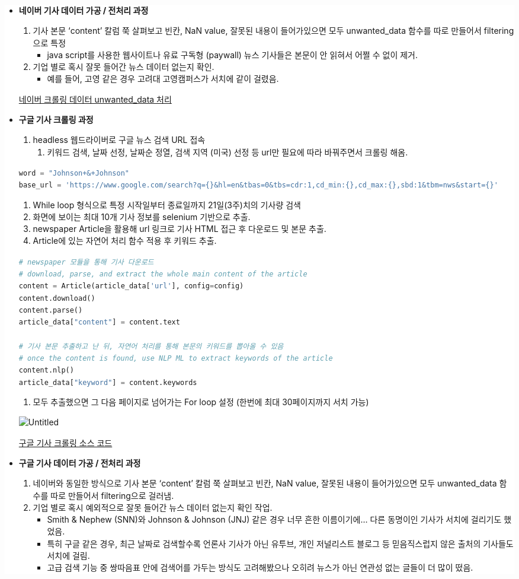 - **네이버 기사 데이터 가공 / 전처리 과정**
    1. 기사 본문 ‘content’ 칼럼 쭉 살펴보고 빈칸, NaN value, 잘못된 내용이 들어가있으면 모두 unwanted_data 함수를 따로 만들어서 filtering으로 특정
        - java script를 사용한 웹사이트나 유료 구독형 (paywall) 뉴스 기사들은 본문이 안 읽혀서 어쩔 수 없이 제거.
    2. 기업 별로 혹시 잘못 들어간 뉴스 데이터 없는지 확인.
        - 예를 들어, 고영 같은 경우 고려대 고영캠퍼스가 서치에 같이 걸렸음.
    
    [네이버 크롤링 데이터 unwanted_data 처리](https://www.notion.so/unwanted_data-02f618d820d14465a724b254b239157d?pvs=21)
    

- **구글 기사 크롤링 과정**
    1. headless 웹드라이버로 구글 뉴스 검색 URL 접속
        1. 키워드 검색, 날짜 선정, 날짜순 정열, 검색 지역 (미국) 선정 등 url만 필요에 따라 바꿔주면서 크롤링 해옴.
    
    ```python
    word = "Johnson+&+Johnson"
    base_url = 'https://www.google.com/search?q={}&hl=en&tbas=0&tbs=cdr:1,cd_min:{},cd_max:{},sbd:1&tbm=nws&start={}'
    ```
    
    1. While loop 형식으로 특정 시작일부터 종료일까지 21일(3주)치의 기사량 검색
    2. 화면에 보이는 최대 10개 기사 정보를 selenium 기반으로 추출.
    3. newspaper Article을 활용해 url 링크로 기사 HTML 접근 후 다운로드 및 본문 추출.
    4. Article에 있는 자연어 처리 함수 적용 후 키워드 추출.
    
    ```python
    # newspaper 모듈을 통해 기사 다운로드
    # download, parse, and extract the whole main content of the article
    content = Article(article_data['url'], config=config)
    content.download()
    content.parse()
    article_data["content"] = content.text
    
    # 기사 본문 추출하고 난 뒤, 자연어 처리를 통해 본문의 키워드를 뽑아올 수 있음
    # once the content is found, use NLP ML to extract keywords of the article
    content.nlp()
    article_data["keyword"] = content.keywords
    ```
    
    1. 모두 추출했으면 그 다음 페이지로 넘어가는 For loop 설정 (한번에 최대 30페이지까지 서치 가능)
    
    ![Untitled](%E1%84%8B%E1%85%B4%E1%84%85%E1%85%AD%20%E1%84%85%E1%85%A9%E1%84%87%E1%85%A9%E1%86%BA%20%E1%84%89%E1%85%A6%E1%86%A8%E1%84%90%E1%85%A5%20%E1%84%82%E1%85%B2%E1%84%89%E1%85%B3%20%E1%84%83%E1%85%A6%E1%84%8B%E1%85%B5%E1%84%90%E1%85%A5%20%E1%84%80%E1%85%A1%E1%86%B7%E1%84%89%E1%85%A5%E1%86%BC%20%E1%84%87%E1%85%AE%E1%86%AB%E1%84%89%E1%85%A5%E1%86%A8%E1%84%8B%E1%85%B3%E1%86%AF%20%E1%84%90%E1%85%A9%E1%86%BC%E1%84%92%20409369059abc4482972c6710081c18ba/Untitled%209.png)
    
    [구글 기사 크롤링 소스 코드](https://www.notion.so/8d476bcc46c9490b8f10141704498952?pvs=21)
    
- **구글 기사 데이터 가공 / 전처리 과정**
    1. 네이버와 동일한 방식으로 기사 본문 ‘content’ 칼럼 쭉 살펴보고 빈칸, NaN value, 잘못된 내용이 들어가있으면 모두 unwanted_data 함수를 따로 만들어서 filtering으로 걸러냄.
    2. 기업 별로 혹시 예외적으로 잘못 들어간 뉴스 데이터 없는지 확인 작업.
        - Smith & Nephew (SNN)와 Johnson & Johnson (JNJ) 같은 경우 너무 흔한 이름이기에… 다른 동명이인 기사가 서치에 걸리기도 했었음.
        - 특히 구글 같은 경우, 최근 날짜로 검색할수록 언론사 기사가 아닌 유투브, 개인 저널리스트 블로그 등 믿음직스럽지 않은 출처의 기사들도 서치에 걸림.
        - 고급 검색 기능 중 쌍따음표 안에 검색어를 가두는 방식도 고려해봤으나 오히려 뉴스가 아닌 연관성 없는 글들이 더 많이 떴음.
        